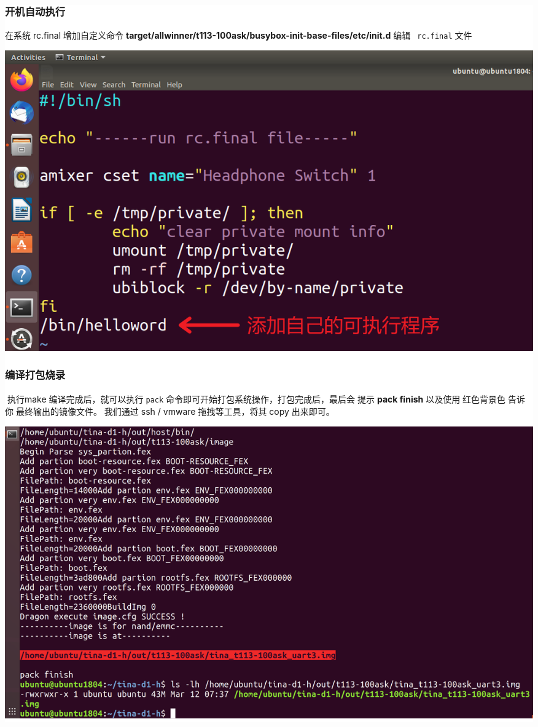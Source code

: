 ### 开机自动执行

在系统 rc.final 增加自定义命令 **target/allwinner/t113-100ask/busybox-init-base-files/etc/init.d** 编辑 ` rc.final` 文件

![image-20240313184502709](images\image-20240313184502709.png)

### 编译打包烧录	

​	执行make 编译完成后，就可以执行 `pack` 命令即可开始打包系统操作，打包完成后，最后会 提示 **pack finish** 以及使用 红色背景色 告诉你 最终输出的镜像文件。 我们通过 ssh / vmware 拖拽等工具，将其 copy 出来即可。

![image-20240312193833770](images\image-20240312193833770-1710384519495-2.png)
